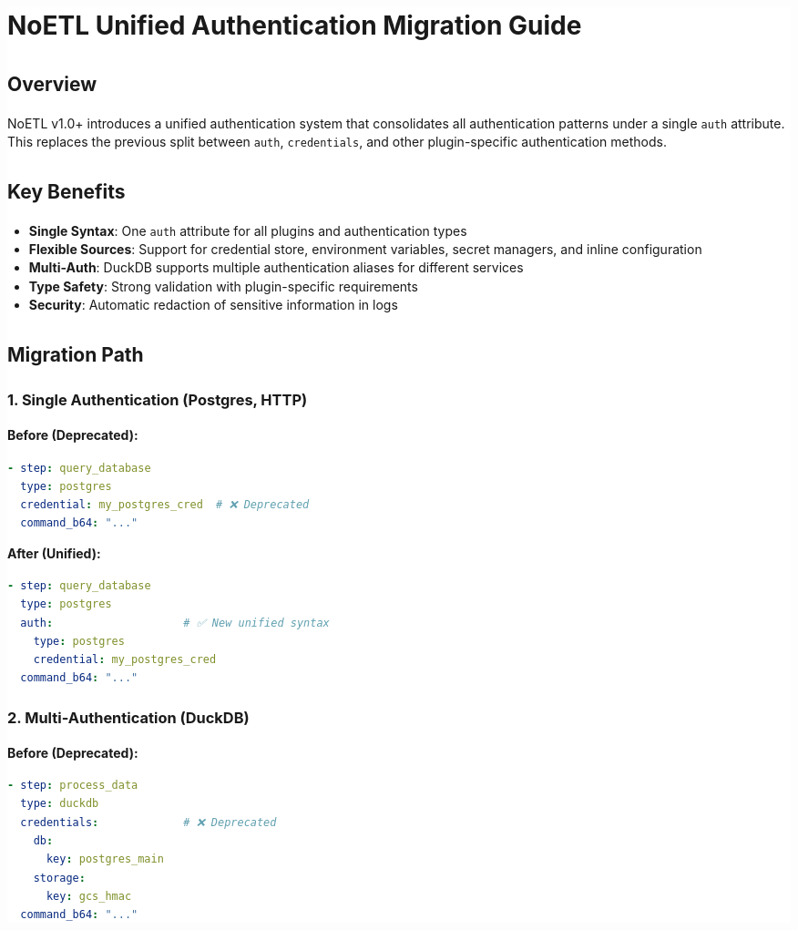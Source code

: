 # NoETL Unified Authentication Migration Guide

## Overview

NoETL v1.0+ introduces a unified authentication system that consolidates all authentication patterns under a single `auth` attribute. This replaces the previous split between `auth`, `credentials`, and other plugin-specific authentication methods.

## Key Benefits

- **Single Syntax**: One `auth` attribute for all plugins and authentication types
- **Flexible Sources**: Support for credential store, environment variables, secret managers, and inline configuration  
- **Multi-Auth**: DuckDB supports multiple authentication aliases for different services
- **Type Safety**: Strong validation with plugin-specific requirements
- **Security**: Automatic redaction of sensitive information in logs

## Migration Path

### 1. Single Authentication (Postgres, HTTP)

**Before (Deprecated):**
```yaml
- step: query_database
  type: postgres
  credential: my_postgres_cred  # ❌ Deprecated
  command_b64: "..."
```

**After (Unified):**
```yaml
- step: query_database  
  type: postgres
  auth:                    # ✅ New unified syntax
    type: postgres
    credential: my_postgres_cred
  command_b64: "..."
```

### 2. Multi-Authentication (DuckDB)

**Before (Deprecated):**
```yaml
- step: process_data
  type: duckdb
  credentials:             # ❌ Deprecated
    db:
      key: postgres_main
    storage:
      key: gcs_hmac
  command_b64: "..."
```
